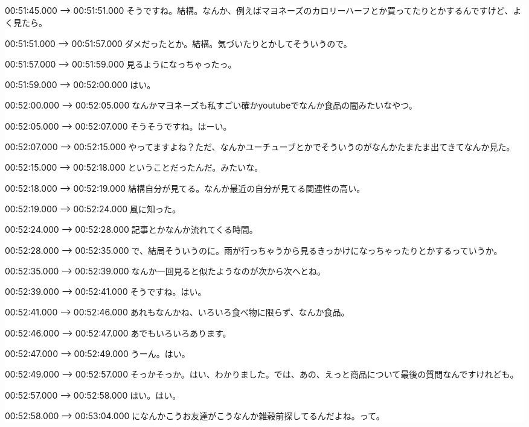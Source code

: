 00:51:45.000 --> 00:51:51.000
そうですね。結構。なんか、例えばマヨネーズのカロリーハーフとか買ってたりとかするんですけど、よく見たら。

00:51:51.000 --> 00:51:57.000
ダメだったとか。結構。気づいたりとかしてそういうので。

00:51:57.000 --> 00:51:59.000
見るようになっちゃったっ。

00:51:59.000 --> 00:52:00.000
はい。

00:52:00.000 --> 00:52:05.000
なんかマヨネーズも私すごい確かyoutubeでなんか食品の闇みたいなやつ。

00:52:05.000 --> 00:52:07.000
そうそうですね。はーい。

00:52:07.000 --> 00:52:15.000
やってますよね？ただ、なんかユーチューブとかでそういうのがなんかたまたま出てきてなんか見た。

00:52:15.000 --> 00:52:18.000
ということだったんだ。みたいな。

00:52:18.000 --> 00:52:19.000
結構自分が見てる。なんか最近の自分が見てる関連性の高い。

00:52:19.000 --> 00:52:24.000
風に知った。

00:52:24.000 --> 00:52:28.000
記事とかなんか流れてくる時間。

00:52:28.000 --> 00:52:35.000
で、結局そういうのに。雨が行っちゃうから見るきっかけになっちゃったりとかするっていうか。

00:52:35.000 --> 00:52:39.000
なんか一回見ると似たようなのが次から次へとね。

00:52:39.000 --> 00:52:41.000
そうですね。はい。

00:52:41.000 --> 00:52:46.000
あれもなんかね、いろいろ食べ物に限らず、なんか食品。

00:52:46.000 --> 00:52:47.000
あでもいろいろあります。

00:52:47.000 --> 00:52:49.000
うーん。はい。

00:52:49.000 --> 00:52:57.000
そっかそっか。はい、わかりました。では、あの、えっと商品について最後の質問なんですけれども。

00:52:57.000 --> 00:52:58.000
はい。はい。

00:52:58.000 --> 00:53:04.000
になんかこうお友達がこうなんか雑穀前探してるんだよね。って。
